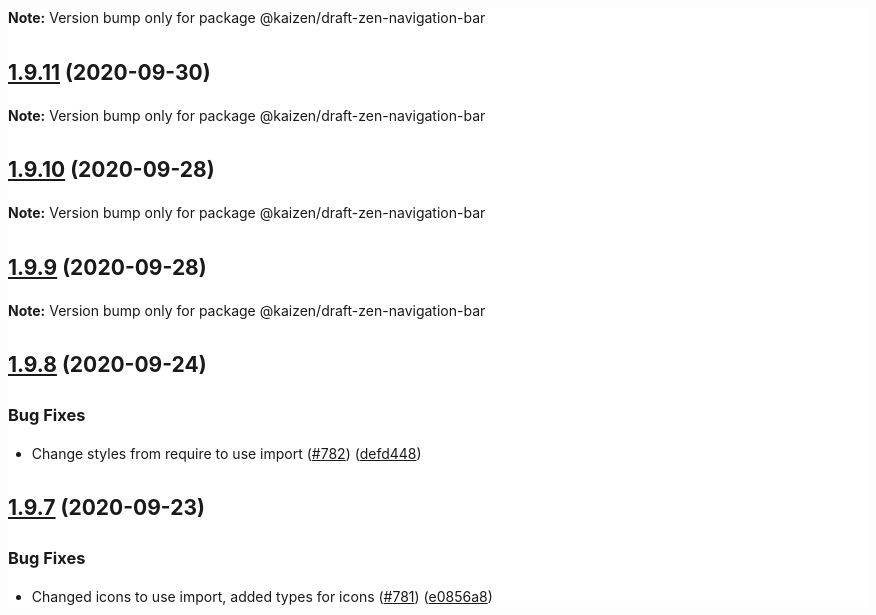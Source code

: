 **Note:** Version bump only for package @kaizen/draft-zen-navigation-bar





## [1.9.11](https://github.com/cultureamp/kaizen-design-system/compare/@kaizen/draft-zen-navigation-bar@1.9.10...@kaizen/draft-zen-navigation-bar@1.9.11) (2020-09-30)

**Note:** Version bump only for package @kaizen/draft-zen-navigation-bar





## [1.9.10](https://github.com/cultureamp/kaizen-design-system/compare/@kaizen/draft-zen-navigation-bar@1.9.9...@kaizen/draft-zen-navigation-bar@1.9.10) (2020-09-28)

**Note:** Version bump only for package @kaizen/draft-zen-navigation-bar





## [1.9.9](https://github.com/cultureamp/kaizen-design-system/compare/@kaizen/draft-zen-navigation-bar@1.9.8...@kaizen/draft-zen-navigation-bar@1.9.9) (2020-09-28)

**Note:** Version bump only for package @kaizen/draft-zen-navigation-bar





## [1.9.8](https://github.com/cultureamp/kaizen-design-system/compare/@kaizen/draft-zen-navigation-bar@1.9.7...@kaizen/draft-zen-navigation-bar@1.9.8) (2020-09-24)


### Bug Fixes

* Change styles from require to use import ([#782](https://github.com/cultureamp/kaizen-design-system/issues/782)) ([defd448](https://github.com/cultureamp/kaizen-design-system/commit/defd4483faa3459d9af48e272c63656798008a28))





## [1.9.7](https://github.com/cultureamp/kaizen-design-system/compare/@kaizen/draft-zen-navigation-bar@1.9.6...@kaizen/draft-zen-navigation-bar@1.9.7) (2020-09-23)


### Bug Fixes

* Changed icons to use import, added types for icons ([#781](https://github.com/cultureamp/kaizen-design-system/issues/781)) ([e0856a8](https://github.com/cultureamp/kaizen-design-system/commit/e0856a84e3b39d3dc1bfa910b0b973bd65e170c9))
